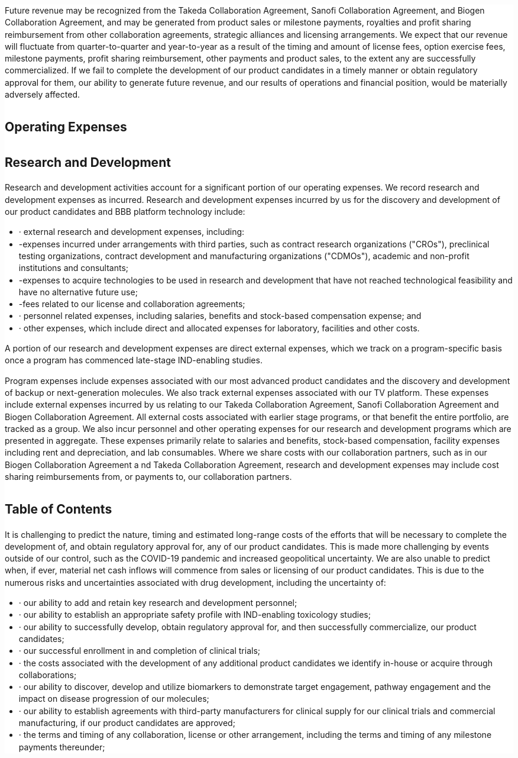 <p>Future revenue may be recognized from the Takeda Collaboration Agreement, Sanofi Collaboration Agreement, and Biogen Collaboration Agreement, and may be generated from product sales or milestone payments, royalties and profit sharing reimbursement from other collaboration agreements, strategic alliances and licensing arrangements. We expect that our revenue will fluctuate from quarter-to-quarter and year-to-year as a result of the timing and amount of license fees, option exercise fees, milestone payments, profit sharing reimbursement, other payments and product sales, to the extent any are successfully commercialized. If we fail to complete the development of our product candidates in a timely manner or obtain regulatory approval for them, our ability to generate future revenue, and our results of operations and financial position, would be materially adversely affected.</p>
<h2>Operating Expenses</h2>
<h2>Research and Development</h2>
<p>Research and development activities account for a significant portion of our operating expenses. We record research and development expenses as incurred. Research and development expenses incurred by us for the discovery and development of our product candidates and BBB platform technology include:</p>
<ul>
<li>· external research and development expenses, including:</li>
<li>-expenses incurred under arrangements with third parties, such as contract research organizations ("CROs"), preclinical testing organizations, contract development and manufacturing organizations ("CDMOs"), academic and non-profit institutions and consultants;</li>
<li>-expenses to acquire technologies to be used in research and development that have not reached technological feasibility and have no alternative future use;</li>
<li>-fees related to our license and collaboration agreements;</li>
<li>· personnel related expenses, including salaries, benefits and stock-based compensation expense; and</li>
<li>· other expenses, which include direct and allocated expenses for laboratory, facilities and other costs.</li>
</ul>
<p>A portion of our research and development expenses are direct external expenses, which we track on a program-specific basis once a program has commenced late-stage IND-enabling studies.</p>
<p>Program expenses include expenses associated with our most advanced product candidates and the discovery and development of backup or next-generation molecules. We also track external expenses associated with our TV platform. These expenses include external expenses incurred by us relating to our Takeda Collaboration Agreement, Sanofi Collaboration Agreement and Biogen Collaboration Agreement. All external costs associated with earlier stage programs, or that benefit the entire portfolio, are tracked as a group. We also incur personnel and other operating expenses for our research and development programs which are presented in aggregate. These expenses primarily relate to salaries and benefits, stock-based compensation, facility expenses including rent and depreciation, and lab consumables. Where we share costs with our collaboration partners, such as in our Biogen Collaboration Agreement a nd Takeda Collaboration Agreement, research and development expenses may include cost sharing reimbursements from, or payments to, our collaboration partners.</p>
<h2>Table of Contents</h2>
<p>It is challenging to predict the nature, timing and estimated long-range costs of the efforts that will be necessary to complete the development of, and obtain regulatory approval for, any of our product candidates. This is made more challenging by events outside of our control, such as the COVID-19 pandemic and increased geopolitical uncertainty. We are also unable to predict when, if ever, material net cash inflows will commence from sales or licensing of our product candidates. This is due to the numerous risks and uncertainties associated with drug development, including the uncertainty of:</p>
<ul>
<li>· our ability to add and retain key research and development personnel;</li>
<li>· our ability to establish an appropriate safety profile with IND-enabling toxicology studies;</li>
<li>· our ability to successfully develop, obtain regulatory approval for, and then successfully commercialize, our product candidates;</li>
<li>· our successful enrollment in and completion of clinical trials;</li>
<li>· the costs associated with the development of any additional product candidates we identify in-house or acquire through collaborations;</li>
<li>· our ability to discover, develop and utilize biomarkers to demonstrate target engagement, pathway engagement and the impact on disease progression of our molecules;</li>
<li>· our ability to establish agreements with third-party manufacturers for clinical supply for our clinical trials and commercial manufacturing, if our product candidates are approved;</li>
<li>· the terms and timing of any collaboration, license or other arrangement, including the terms and timing of any milestone payments thereunder;</li>